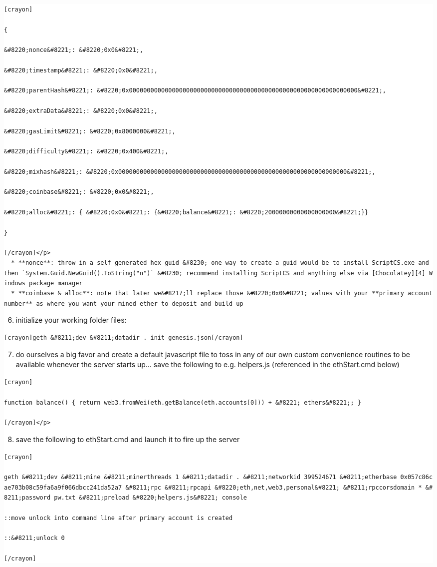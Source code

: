     [crayon]
  
    {
  
    &#8220;nonce&#8221;: &#8220;0x0&#8221;,
  
    &#8220;timestamp&#8221;: &#8220;0x0&#8221;,
  
    &#8220;parentHash&#8221;: &#8220;0x0000000000000000000000000000000000000000000000000000000000000000&#8221;,
  
    &#8220;extraData&#8221;: &#8220;0x0&#8221;,
  
    &#8220;gasLimit&#8221;: &#8220;0x8000000&#8221;,
  
    &#8220;difficulty&#8221;: &#8220;0x400&#8221;,
  
    &#8220;mixhash&#8221;: &#8220;0x0000000000000000000000000000000000000000000000000000000000000000&#8221;,
  
    &#8220;coinbase&#8221;: &#8220;0x0&#8221;,
  
    &#8220;alloc&#8221;: { &#8220;0x0&#8221;: {&#8220;balance&#8221;: &#8220;20000000000000000000&#8221;}}
  
    }
  
    [/crayon]</p> 
      * **nonce**: throw in a self generated hex guid &#8230; one way to create a guid would be to install ScriptCS.exe and then `System.Guid.NewGuid().ToString("n")` &#8230; recommend installing ScriptCS and anything else via [Chocolatey][4] Windows package manager
      * **coinbase & alloc**: note that later we&#8217;ll replace those &#8220;0x0&#8221; values with your **primary account number** as where you want your mined ether to deposit and build up
  6. initialize your working folder files:
  
    [crayon]geth &#8211;dev &#8211;datadir . init genesis.json[/crayon]
  7. do ourselves a big favor and create a default javascript file to toss in any of our own custom convenience routines to be available whenever the server starts up&#8230; save the following to e.g. helpers.js (referenced in the ethStart.cmd below)
  
    [crayon]
  
    function balance() { return web3.fromWei(eth.getBalance(eth.accounts[0])) + &#8221; ethers&#8221;; }
  
    [/crayon]</p> 
  8. save the following to ethStart.cmd and launch it to fire up the server
  
    [crayon]
  
    geth &#8211;dev &#8211;mine &#8211;minerthreads 1 &#8211;datadir . &#8211;networkid 399524671 &#8211;etherbase 0x057c86cae703b08c59fa6a9f066dbcc241da52a7 &#8211;rpc &#8211;rpcapi &#8220;eth,net,web3,personal&#8221; &#8211;rpccorsdomain * &#8211;password pw.txt &#8211;preload &#8220;helpers.js&#8221; console
  
    ::move unlock into command line after primary account is created
  
    ::&#8211;unlock 0
  
    [/crayon]
    

 [1]: https://ethereum.org/cli
 [2]: https://geth.ethereum.org/downloads/
 [3]: https://github.com/ethereum/webthree-umbrella/releases
 [4]: https://chocolatey.org/
 [5]: https://ethereum.org/greeter
 [6]: https://blogs.msdn.microsoft.com/caleteet/2016/04/01/solidity-integration-with-visual-studio/
 [7]: https://github.com/blockapps/bloc
 [8]: https://www.npmjs.com/package/blockapps-js#blockapps-profiles
 [9]: http://www.blockapps.net/dashboard/quick-starts/bloc-keyserver
 [10]: https://github.com/blockapps/issues/issues/6#issuecomment-225995947
 [11]: https://github.com/Microsoft/nodejstools/issues/197#issuecomment-113581676
 [12]: http://forums.blockapps.net/#!/issues:ethereum-error-on-private-d
 [13]: https://www.linkedin.com/in/kjameslubin
 [14]: https://medium.com/@ConsenSys/a-101-noob-intro-to-programming-smart-contracts-on-ethereum-695d15c1dab4#.ezop8r22z
 [15]: http://blockapps.net/documentation#get-addresses
